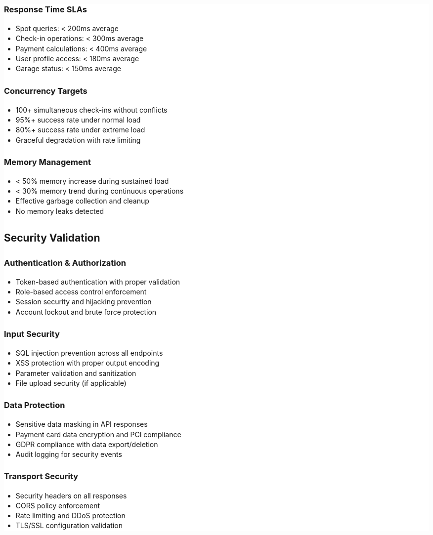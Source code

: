 ### Response Time SLAs

- Spot queries: < 200ms average
- Check-in operations: < 300ms average  
- Payment calculations: < 400ms average
- User profile access: < 180ms average
- Garage status: < 150ms average

### Concurrency Targets

- 100+ simultaneous check-ins without conflicts
- 95%+ success rate under normal load
- 80%+ success rate under extreme load
- Graceful degradation with rate limiting

### Memory Management

- < 50% memory increase during sustained load
- < 30% memory trend during continuous operations
- Effective garbage collection and cleanup
- No memory leaks detected

## Security Validation

### Authentication & Authorization

- Token-based authentication with proper validation
- Role-based access control enforcement
- Session security and hijacking prevention
- Account lockout and brute force protection

### Input Security

- SQL injection prevention across all endpoints
- XSS protection with proper output encoding
- Parameter validation and sanitization
- File upload security (if applicable)

### Data Protection

- Sensitive data masking in API responses
- Payment card data encryption and PCI compliance
- GDPR compliance with data export/deletion
- Audit logging for security events

### Transport Security

- Security headers on all responses
- CORS policy enforcement
- Rate limiting and DDoS protection
- TLS/SSL configuration validation
